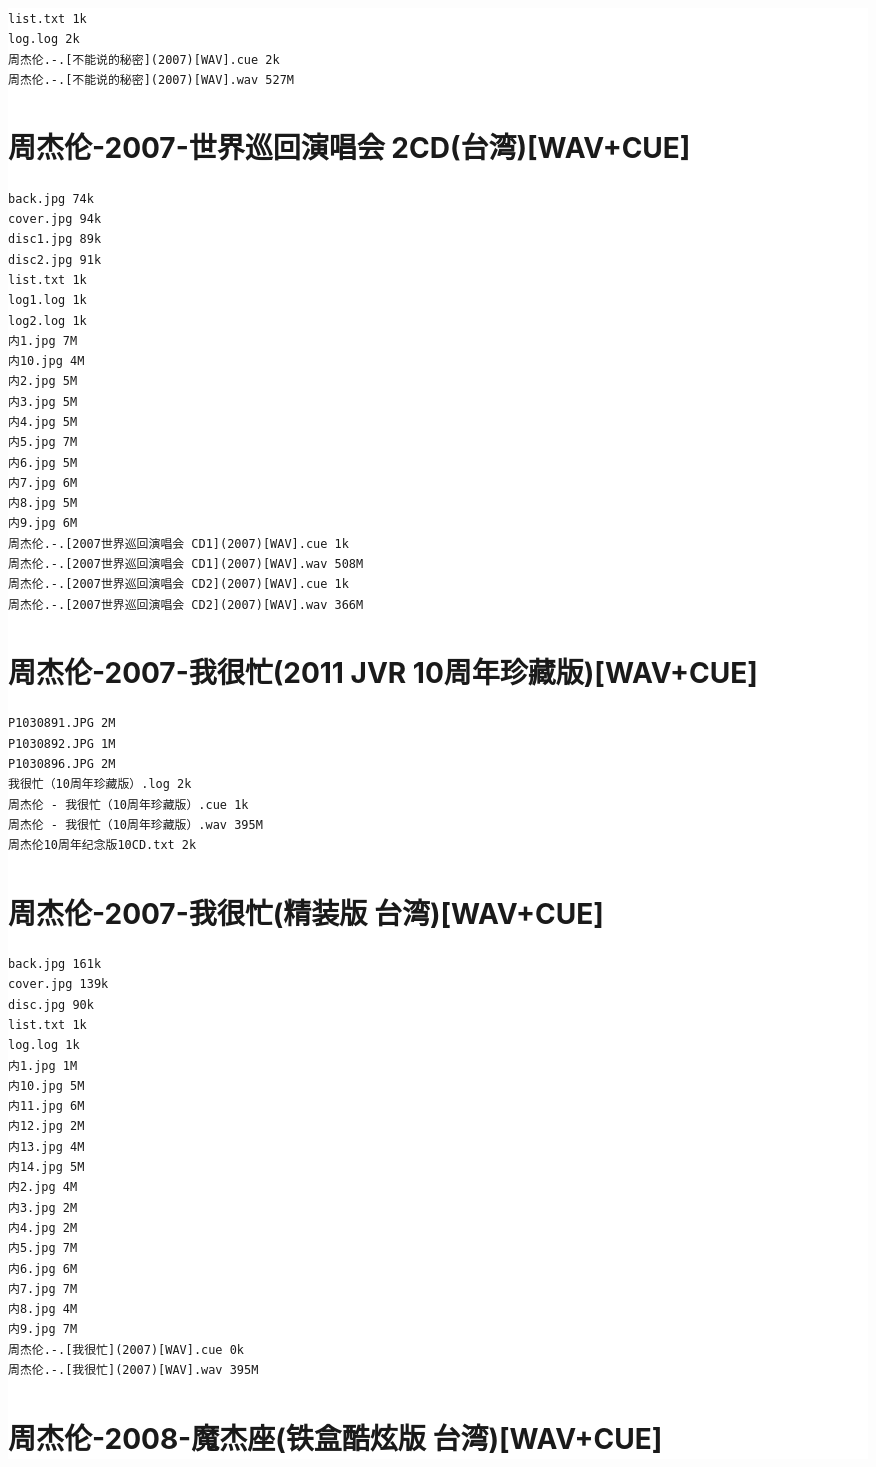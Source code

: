     list.txt 1k
    log.log 2k
    周杰伦.-.[不能说的秘密](2007)[WAV].cue 2k
    周杰伦.-.[不能说的秘密](2007)[WAV].wav 527M
# 周杰伦-2007-世界巡回演唱会 2CD(台湾)[WAV+CUE]
    back.jpg 74k
    cover.jpg 94k
    disc1.jpg 89k
    disc2.jpg 91k
    list.txt 1k
    log1.log 1k
    log2.log 1k
    内1.jpg 7M
    内10.jpg 4M
    内2.jpg 5M
    内3.jpg 5M
    内4.jpg 5M
    内5.jpg 7M
    内6.jpg 5M
    内7.jpg 6M
    内8.jpg 5M
    内9.jpg 6M
    周杰伦.-.[2007世界巡回演唱会 CD1](2007)[WAV].cue 1k
    周杰伦.-.[2007世界巡回演唱会 CD1](2007)[WAV].wav 508M
    周杰伦.-.[2007世界巡回演唱会 CD2](2007)[WAV].cue 1k
    周杰伦.-.[2007世界巡回演唱会 CD2](2007)[WAV].wav 366M
# 周杰伦-2007-我很忙(2011 JVR 10周年珍藏版)[WAV+CUE]
    P1030891.JPG 2M
    P1030892.JPG 1M
    P1030896.JPG 2M
    我很忙（10周年珍藏版）.log 2k
    周杰伦 - 我很忙（10周年珍藏版）.cue 1k
    周杰伦 - 我很忙（10周年珍藏版）.wav 395M
    周杰伦10周年纪念版10CD.txt 2k
# 周杰伦-2007-我很忙(精装版 台湾)[WAV+CUE]
    back.jpg 161k
    cover.jpg 139k
    disc.jpg 90k
    list.txt 1k
    log.log 1k
    内1.jpg 1M
    内10.jpg 5M
    内11.jpg 6M
    内12.jpg 2M
    内13.jpg 4M
    内14.jpg 5M
    内2.jpg 4M
    内3.jpg 2M
    内4.jpg 2M
    内5.jpg 7M
    内6.jpg 6M
    内7.jpg 7M
    内8.jpg 4M
    内9.jpg 7M
    周杰伦.-.[我很忙](2007)[WAV].cue 0k
    周杰伦.-.[我很忙](2007)[WAV].wav 395M
# 周杰伦-2008-魔杰座(铁盒酷炫版 台湾)[WAV+CUE]
